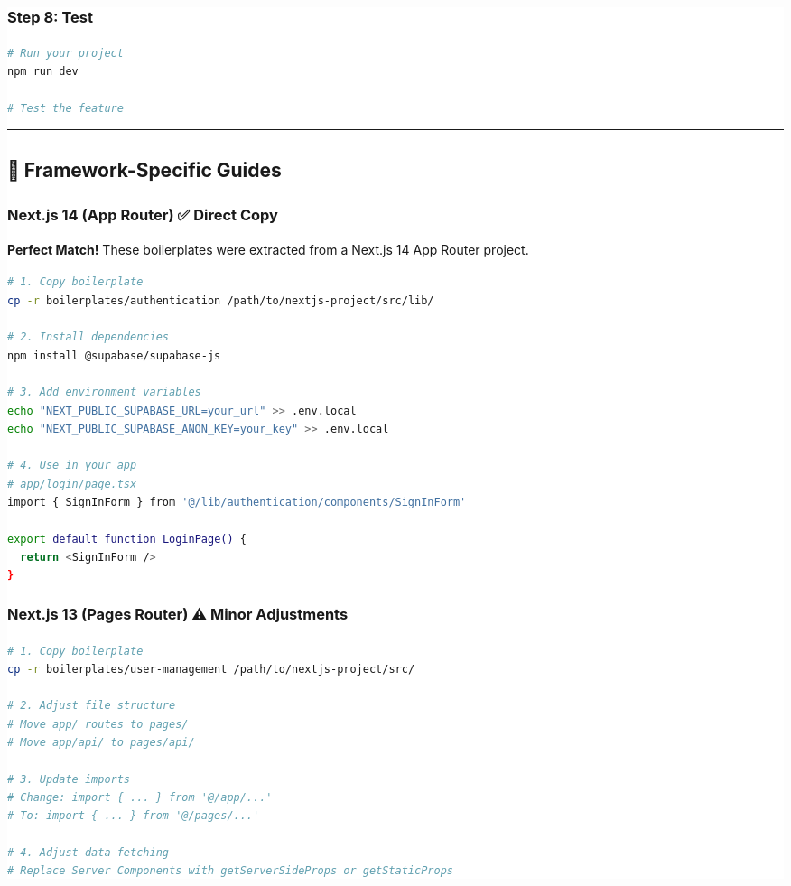 ### Step 8: Test

```bash
# Run your project
npm run dev

# Test the feature
```

---

## 🎨 Framework-Specific Guides

### Next.js 14 (App Router) ✅ Direct Copy

**Perfect Match!** These boilerplates were extracted from a Next.js 14 App Router project.

```bash
# 1. Copy boilerplate
cp -r boilerplates/authentication /path/to/nextjs-project/src/lib/

# 2. Install dependencies
npm install @supabase/supabase-js

# 3. Add environment variables
echo "NEXT_PUBLIC_SUPABASE_URL=your_url" >> .env.local
echo "NEXT_PUBLIC_SUPABASE_ANON_KEY=your_key" >> .env.local

# 4. Use in your app
# app/login/page.tsx
import { SignInForm } from '@/lib/authentication/components/SignInForm'

export default function LoginPage() {
  return <SignInForm />
}
```

### Next.js 13 (Pages Router) ⚠️ Minor Adjustments

```bash
# 1. Copy boilerplate
cp -r boilerplates/user-management /path/to/nextjs-project/src/

# 2. Adjust file structure
# Move app/ routes to pages/
# Move app/api/ to pages/api/

# 3. Update imports
# Change: import { ... } from '@/app/...'
# To: import { ... } from '@/pages/...'

# 4. Adjust data fetching
# Replace Server Components with getServerSideProps or getStaticProps
```

